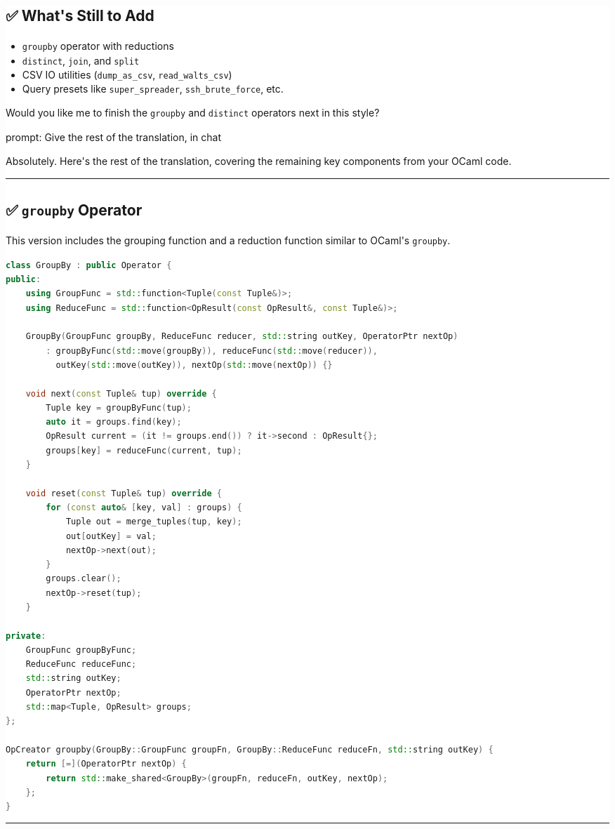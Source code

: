 
## ✅ What's Still to Add

* `groupby` operator with reductions
* `distinct`, `join`, and `split`
* CSV IO utilities (`dump_as_csv`, `read_walts_csv`)
* Query presets like `super_spreader`, `ssh_brute_force`, etc.

Would you like me to finish the `groupby` and `distinct` operators next in this style?

prompt: Give the rest of the translation, in chat

Absolutely. Here's the rest of the translation, covering the remaining key components from your OCaml code.

---

## ✅ `groupby` Operator

This version includes the grouping function and a reduction function similar to OCaml's `groupby`.

```cpp
class GroupBy : public Operator {
public:
    using GroupFunc = std::function<Tuple(const Tuple&)>;
    using ReduceFunc = std::function<OpResult(const OpResult&, const Tuple&)>;

    GroupBy(GroupFunc groupBy, ReduceFunc reducer, std::string outKey, OperatorPtr nextOp)
        : groupByFunc(std::move(groupBy)), reduceFunc(std::move(reducer)),
          outKey(std::move(outKey)), nextOp(std::move(nextOp)) {}

    void next(const Tuple& tup) override {
        Tuple key = groupByFunc(tup);
        auto it = groups.find(key);
        OpResult current = (it != groups.end()) ? it->second : OpResult{};
        groups[key] = reduceFunc(current, tup);
    }

    void reset(const Tuple& tup) override {
        for (const auto& [key, val] : groups) {
            Tuple out = merge_tuples(tup, key);
            out[outKey] = val;
            nextOp->next(out);
        }
        groups.clear();
        nextOp->reset(tup);
    }

private:
    GroupFunc groupByFunc;
    ReduceFunc reduceFunc;
    std::string outKey;
    OperatorPtr nextOp;
    std::map<Tuple, OpResult> groups;
};

OpCreator groupby(GroupBy::GroupFunc groupFn, GroupBy::ReduceFunc reduceFn, std::string outKey) {
    return [=](OperatorPtr nextOp) {
        return std::make_shared<GroupBy>(groupFn, reduceFn, outKey, nextOp);
    };
}
```

---